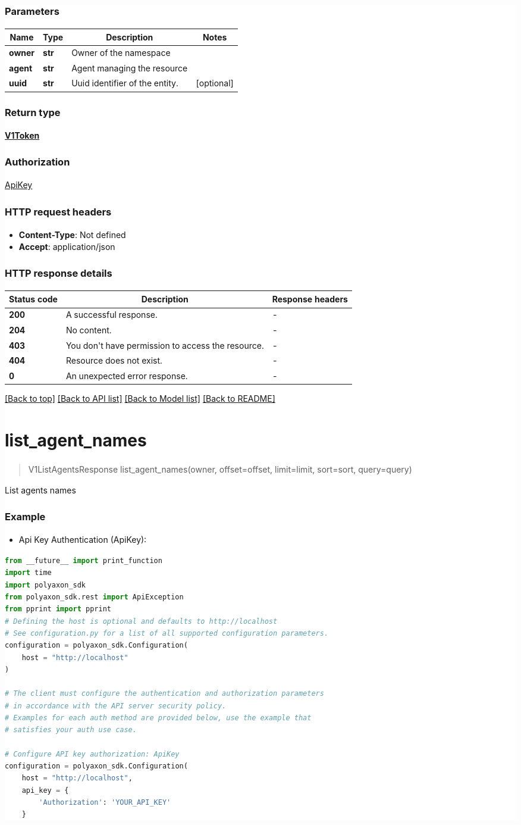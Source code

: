 ### Parameters

Name | Type | Description  | Notes
------------- | ------------- | ------------- | -------------
 **owner** | **str**| Owner of the namespace | 
 **agent** | **str**| Agent managing the resource | 
 **uuid** | **str**| Uuid identifier of the entity. | [optional] 

### Return type

[**V1Token**](V1Token.md)

### Authorization

[ApiKey](../README.md#ApiKey)

### HTTP request headers

 - **Content-Type**: Not defined
 - **Accept**: application/json

### HTTP response details
| Status code | Description | Response headers |
|-------------|-------------|------------------|
**200** | A successful response. |  -  |
**204** | No content. |  -  |
**403** | You don&#39;t have permission to access the resource. |  -  |
**404** | Resource does not exist. |  -  |
**0** | An unexpected error response. |  -  |

[[Back to top]](#) [[Back to API list]](../README.md#documentation-for-api-endpoints) [[Back to Model list]](../README.md#documentation-for-models) [[Back to README]](../README.md)

# **list_agent_names**
> V1ListAgentsResponse list_agent_names(owner, offset=offset, limit=limit, sort=sort, query=query)

List agents names

### Example

* Api Key Authentication (ApiKey):
```python
from __future__ import print_function
import time
import polyaxon_sdk
from polyaxon_sdk.rest import ApiException
from pprint import pprint
# Defining the host is optional and defaults to http://localhost
# See configuration.py for a list of all supported configuration parameters.
configuration = polyaxon_sdk.Configuration(
    host = "http://localhost"
)

# The client must configure the authentication and authorization parameters
# in accordance with the API server security policy.
# Examples for each auth method are provided below, use the example that
# satisfies your auth use case.

# Configure API key authorization: ApiKey
configuration = polyaxon_sdk.Configuration(
    host = "http://localhost",
    api_key = {
        'Authorization': 'YOUR_API_KEY'
    }
```